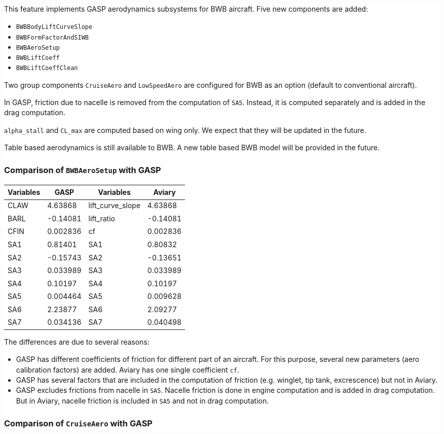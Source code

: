 This feature implements GASP aerodynamics subsystems for BWB aircraft. Five new components are added:

- `BWBBodyLiftCurveSlope`
- `BWBFormFactorAndSIWB`
- `BWBAeroSetup`
- `BWBLiftCoeff`
- `BWBLiftCoeffClean`

Two group components `CruiseAero` and `LowSpeedAero` are configured for BWB as an option (default to conventional aircraft).

In GASP, friction due to nacelle is removed from the computation of `SA5`. Instead, it is computed separately and is added in the drag computation.

`alpha_stall` and `CL_max` are computed based on wing only. We expect that they will be updated in the future.

Table based aerodynamics is still available to BWB. A new table based BWB model will be provided in the future.

### Comparison of `BWBAeroSetup` with GASP

| Variables | GASP | Variables | Aviary |
| ---------- | ------ | ------- | ------- |
| CLAW | 4.63868 | lift_curve_slope | 4.63868 |
| BARL | -0.14081 | lift_ratio | -0.14081 |
| CFIN | 0.002836 | cf | 0.002836 |
| SA1 | 0.81401 | SA1 | 0.80832 |
| SA2 | -0.15743 | SA2 | -0.13651 |
| SA3 | 0.033989 | SA3 | 0.033989 |
| SA4 | 0.10197 | SA4 | 0.10197 |
| SA5 | 0.004464 | SA5 | 0.009628 |
| SA6 | 2.23877 | SA6 | 2.09277 |
| SA7 | 0.034136 | SA7 | 0.040498 |

The differences are due to several reasons:

- GASP has different coefficients of friction for different part of an aircraft. For this purpose, several new parameters (aero calibration factors) are added. Aviary has one single coefficient `cf`.
- GASP has several factors that are included in the computation of friction (e.g. winglet, tip tank, excrescence) but not in Aviary.
- GASP excludes frictions from nacelle in `SA5`. Nacelle friction is done in engine computation and is added in drag computation. But in Aviary, nacelle friction is included in `SA5` and not in drag computation.

### Comparison of `CruiseAero` with GASP
